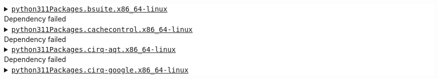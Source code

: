 <tr>
<td>
<details><summary>
<tt><a href='https://hydra.nixos.org/build/217375154'>python311Packages.bsuite.x86_64-linux</a></tt>
</summary></details>
</td>
<td>Dependency failed</td>
</tr>
<tr>
<td>
<details><summary>
<tt><a href='https://hydra.nixos.org/build/217520344'>python311Packages.cachecontrol.x86_64-linux</a></tt>
</summary></details>
</td>
<td>Dependency failed</td>
</tr>
<tr>
<td>
<details><summary>
<tt><a href='https://hydra.nixos.org/build/217805527'>python311Packages.cirq-aqt.x86_64-linux</a></tt>
</summary></details>
</td>
<td>Dependency failed</td>
</tr>
<tr>
<td>
<details><summary>
<tt><a href='https://hydra.nixos.org/build/217806608'>python311Packages.cirq-google.x86_64-linux</a></tt>
</summary>
<ul>
<li>
